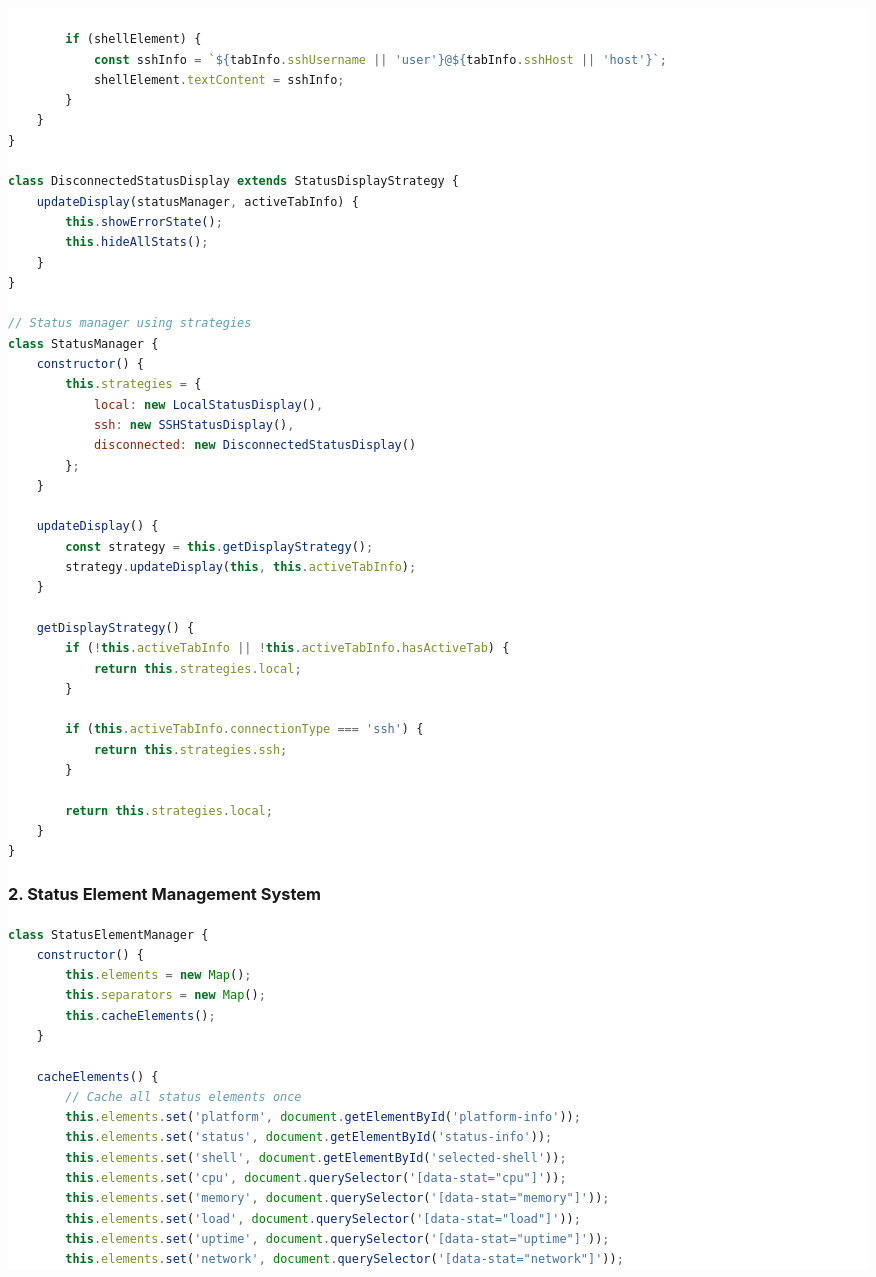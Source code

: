 ```js
        
        if (shellElement) {
            const sshInfo = `${tabInfo.sshUsername || 'user'}@${tabInfo.sshHost || 'host'}`;
            shellElement.textContent = sshInfo;
        }
    }
}

class DisconnectedStatusDisplay extends StatusDisplayStrategy {
    updateDisplay(statusManager, activeTabInfo) {
        this.showErrorState();
        this.hideAllStats();
    }
}

// Status manager using strategies
class StatusManager {
    constructor() {
        this.strategies = {
            local: new LocalStatusDisplay(),
            ssh: new SSHStatusDisplay(),
            disconnected: new DisconnectedStatusDisplay()
        };
    }
    
    updateDisplay() {
        const strategy = this.getDisplayStrategy();
        strategy.updateDisplay(this, this.activeTabInfo);
    }
    
    getDisplayStrategy() {
        if (!this.activeTabInfo || !this.activeTabInfo.hasActiveTab) {
            return this.strategies.local;
        }
        
        if (this.activeTabInfo.connectionType === 'ssh') {
            return this.strategies.ssh;
        }
        
        return this.strategies.local;
    }
}
```

### 2. **Status Element Management System**
```js
class StatusElementManager {
    constructor() {
        this.elements = new Map();
        this.separators = new Map();
        this.cacheElements();
    }
    
    cacheElements() {
        // Cache all status elements once
        this.elements.set('platform', document.getElementById('platform-info'));
        this.elements.set('status', document.getElementById('status-info'));
        this.elements.set('shell', document.getElementById('selected-shell'));
        this.elements.set('cpu', document.querySelector('[data-stat="cpu"]'));
        this.elements.set('memory', document.querySelector('[data-stat="memory"]'));
        this.elements.set('load', document.querySelector('[data-stat="load"]'));
        this.elements.set('uptime', document.querySelector('[data-stat="uptime"]'));
        this.elements.set('network', document.querySelector('[data-stat="network"]'));
```